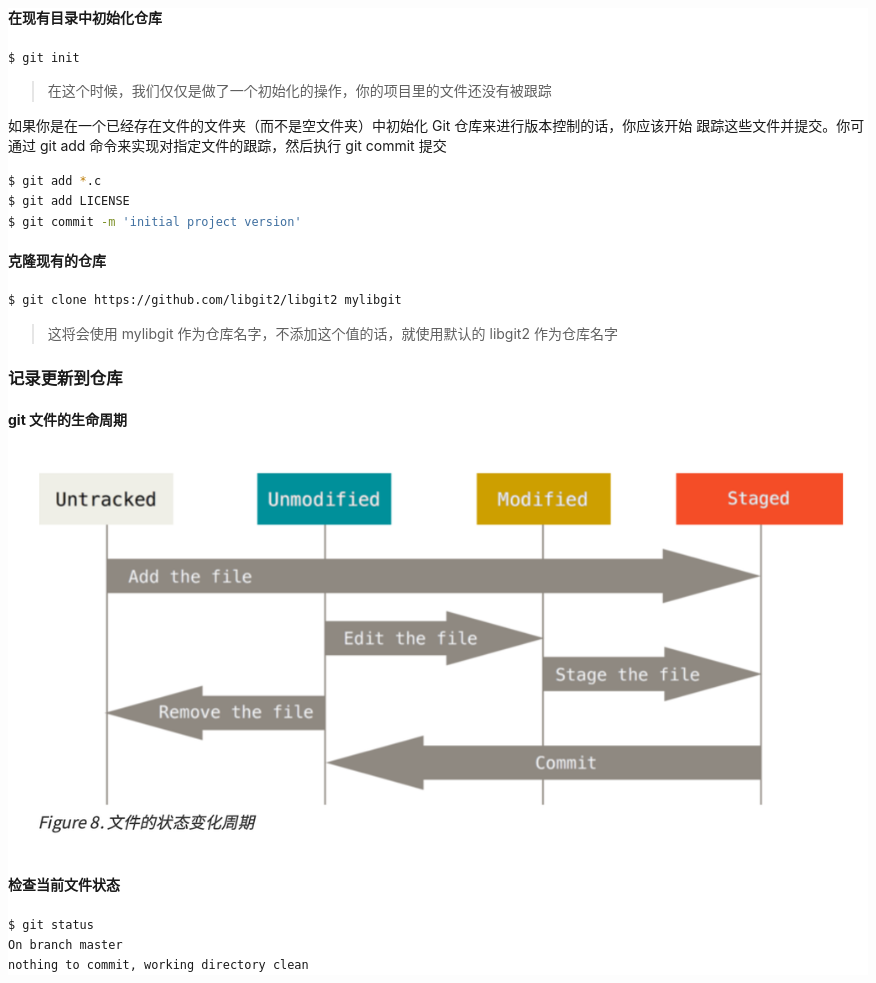 #### 在现有目录中初始化仓库

```bash
$ git init
```

> 在这个时候，我们仅仅是做了一个初始化的操作，你的项目里的文件还没有被跟踪

如果你是在一个已经存在文件的文件夹（而不是空文件夹）中初始化 Git 仓库来进行版本控制的话，你应该开始 跟踪这些文件并提交。你可通过 git add 命令来实现对指定文件的跟踪，然后执行 git commit 提交

```bash
$ git add *.c
$ git add LICENSE
$ git commit -m 'initial project version'
```

#### 克隆现有的仓库

```bash
$ git clone https://github.com/libgit2/libgit2 mylibgit
```

> 这将会使用 mylibgit 作为仓库名字，不添加这个值的话，就使用默认的 libgit2 作为仓库名字

### 记录更新到仓库

#### git 文件的生命周期

![image-20200326103646717](../assets/image-20200326103646717.png)

#### 检查当前文件状态

```bash
$ git status
On branch master
nothing to commit, working directory clean
```
